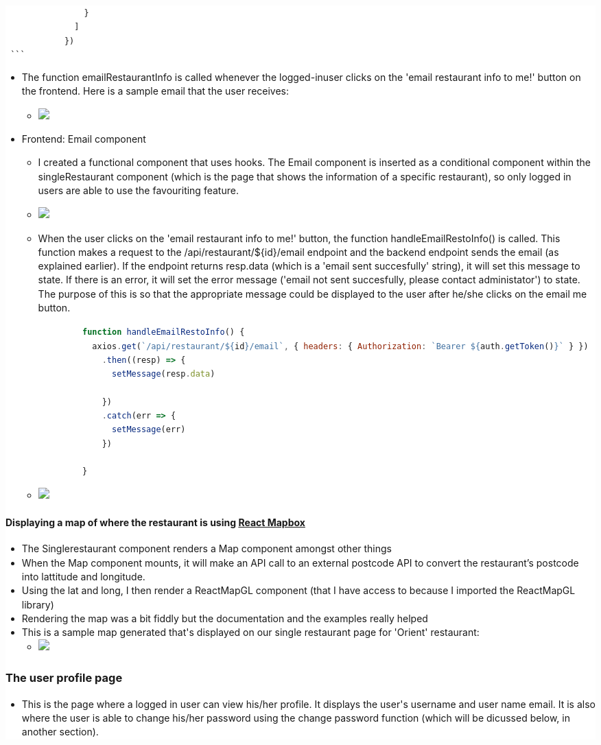                     }
                  ]
                })
     ```
  - The function emailRestaurantInfo is called whenever the logged-inuser clicks on the 'email restaurant info to me!' button on the frontend. Here is a sample email that the user receives: 
       - <img src="https://i.imgur.com/AVexuvI.png" width="450"/>
       

- Frontend: Email component 
  - I created a functional component that uses hooks. The Email component is inserted as a conditional component within the singleRestaurant component (which is the page that shows the information of a specific restaurant), so only logged in users are able to use the favouriting feature. 
  - <img src="https://i.imgur.com/6pQ3JRa.png" width="650"/>

  - When the user clicks on the 'email restaurant info to me!' button, the function handleEmailRestoInfo() is called. This function makes a request to the /api/restaurant/${id}/email endpoint and the backend endpoint sends the email (as explained earlier). If the endpoint returns resp.data (which is a 'email sent succesfully' string), it will set this message to state. If there is an error, it will set the error message ('email not sent succesfully, please contact administator') to state. The purpose of this is so that the appropriate message could be displayed to the user after he/she clicks on the email me button.
     ```js
              function handleEmailRestoInfo() {
                axios.get(`/api/restaurant/${id}/email`, { headers: { Authorization: `Bearer ${auth.getToken()}` } })
                  .then((resp) => {
                    setMessage(resp.data)

                  })
                  .catch(err => {
                    setMessage(err)
                  })

              }
     ```
  - <img src="https://i.imgur.com/0uLERaq.png" width="250"/> 
  

#### Displaying a map of where the restaurant is using [React Mapbox](https://github.com/uber/react-map-gl)
- The Singlerestaurant component renders a Map component amongst other things
- When the Map component mounts, it will make an API call to an external postcode API to convert the restaurant’s postcode into lattitude and longitude. 
- Using the lat and long, I then render a ReactMapGL component (that I have access to because I imported the ReactMapGL library)
- Rendering the map was a bit fiddly but the documentation and the examples really helped 
- This is a sample map generated that's displayed on our single restaurant page for 'Orient' restaurant: 
    - <img src="https://i.imgur.com/p2GQFEO.png" width="300"/>

### The user profile page  
- This is the page where a logged in user can view his/her profile. It displays the user's username and user name email. It is also where the user is able to change his/her password using the change password function (which will be dicussed below, in another section). 
